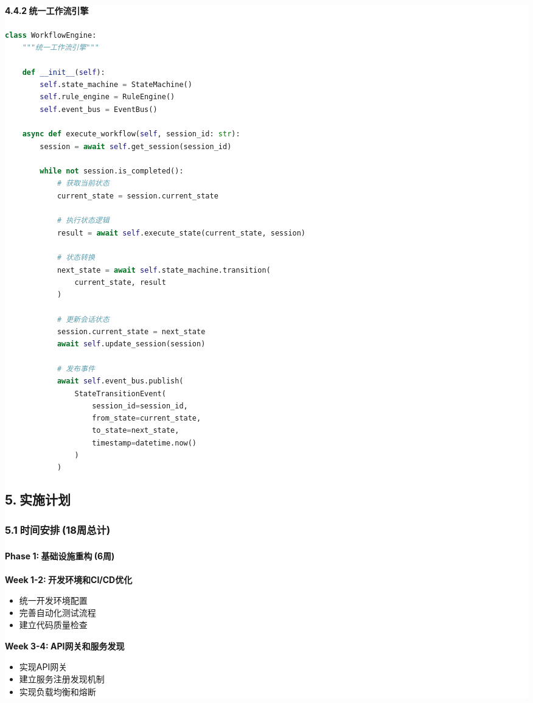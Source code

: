 #### 4.4.2 统一工作流引擎
```python
class WorkflowEngine:
    """统一工作流引擎"""
    
    def __init__(self):
        self.state_machine = StateMachine()
        self.rule_engine = RuleEngine()
        self.event_bus = EventBus()
    
    async def execute_workflow(self, session_id: str):
        session = await self.get_session(session_id)
        
        while not session.is_completed():
            # 获取当前状态
            current_state = session.current_state
            
            # 执行状态逻辑
            result = await self.execute_state(current_state, session)
            
            # 状态转换
            next_state = await self.state_machine.transition(
                current_state, result
            )
            
            # 更新会话状态
            session.current_state = next_state
            await self.update_session(session)
            
            # 发布事件
            await self.event_bus.publish(
                StateTransitionEvent(
                    session_id=session_id,
                    from_state=current_state,
                    to_state=next_state,
                    timestamp=datetime.now()
                )
            )
```

## 5. 实施计划

### 5.1 时间安排 (18周总计)

#### Phase 1: 基础设施重构 (6周)
**Week 1-2: 开发环境和CI/CD优化**
- 统一开发环境配置
- 完善自动化测试流程  
- 建立代码质量检查

**Week 3-4: API网关和服务发现**
- 实现API网关
- 建立服务注册发现机制
- 实现负载均衡和熔断
